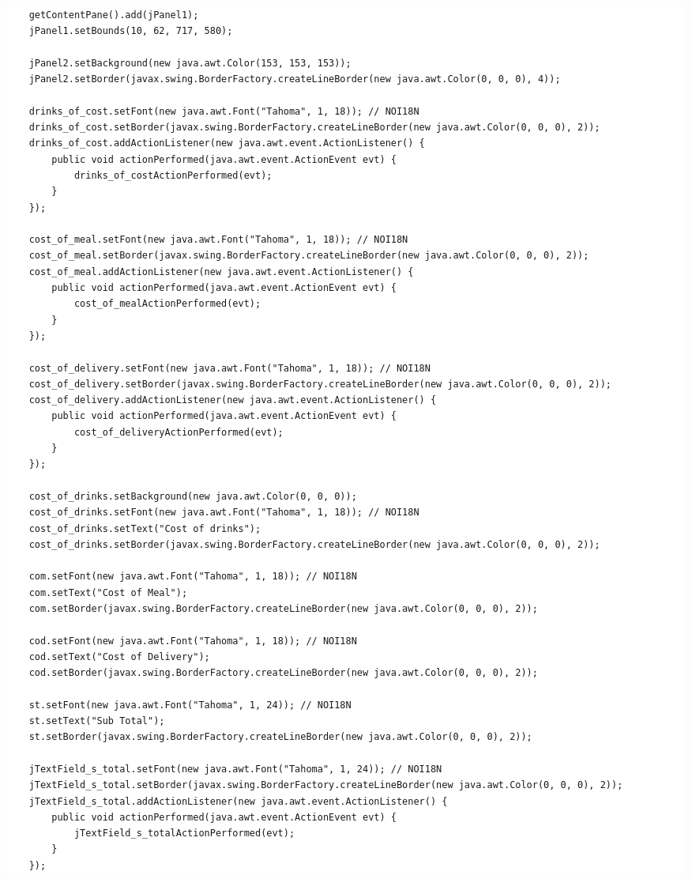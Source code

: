         getContentPane().add(jPanel1);
        jPanel1.setBounds(10, 62, 717, 580);

        jPanel2.setBackground(new java.awt.Color(153, 153, 153));
        jPanel2.setBorder(javax.swing.BorderFactory.createLineBorder(new java.awt.Color(0, 0, 0), 4));

        drinks_of_cost.setFont(new java.awt.Font("Tahoma", 1, 18)); // NOI18N
        drinks_of_cost.setBorder(javax.swing.BorderFactory.createLineBorder(new java.awt.Color(0, 0, 0), 2));
        drinks_of_cost.addActionListener(new java.awt.event.ActionListener() {
            public void actionPerformed(java.awt.event.ActionEvent evt) {
                drinks_of_costActionPerformed(evt);
            }
        });

        cost_of_meal.setFont(new java.awt.Font("Tahoma", 1, 18)); // NOI18N
        cost_of_meal.setBorder(javax.swing.BorderFactory.createLineBorder(new java.awt.Color(0, 0, 0), 2));
        cost_of_meal.addActionListener(new java.awt.event.ActionListener() {
            public void actionPerformed(java.awt.event.ActionEvent evt) {
                cost_of_mealActionPerformed(evt);
            }
        });

        cost_of_delivery.setFont(new java.awt.Font("Tahoma", 1, 18)); // NOI18N
        cost_of_delivery.setBorder(javax.swing.BorderFactory.createLineBorder(new java.awt.Color(0, 0, 0), 2));
        cost_of_delivery.addActionListener(new java.awt.event.ActionListener() {
            public void actionPerformed(java.awt.event.ActionEvent evt) {
                cost_of_deliveryActionPerformed(evt);
            }
        });

        cost_of_drinks.setBackground(new java.awt.Color(0, 0, 0));
        cost_of_drinks.setFont(new java.awt.Font("Tahoma", 1, 18)); // NOI18N
        cost_of_drinks.setText("Cost of drinks");
        cost_of_drinks.setBorder(javax.swing.BorderFactory.createLineBorder(new java.awt.Color(0, 0, 0), 2));

        com.setFont(new java.awt.Font("Tahoma", 1, 18)); // NOI18N
        com.setText("Cost of Meal");
        com.setBorder(javax.swing.BorderFactory.createLineBorder(new java.awt.Color(0, 0, 0), 2));

        cod.setFont(new java.awt.Font("Tahoma", 1, 18)); // NOI18N
        cod.setText("Cost of Delivery");
        cod.setBorder(javax.swing.BorderFactory.createLineBorder(new java.awt.Color(0, 0, 0), 2));

        st.setFont(new java.awt.Font("Tahoma", 1, 24)); // NOI18N
        st.setText("Sub Total");
        st.setBorder(javax.swing.BorderFactory.createLineBorder(new java.awt.Color(0, 0, 0), 2));

        jTextField_s_total.setFont(new java.awt.Font("Tahoma", 1, 24)); // NOI18N
        jTextField_s_total.setBorder(javax.swing.BorderFactory.createLineBorder(new java.awt.Color(0, 0, 0), 2));
        jTextField_s_total.addActionListener(new java.awt.event.ActionListener() {
            public void actionPerformed(java.awt.event.ActionEvent evt) {
                jTextField_s_totalActionPerformed(evt);
            }
        });
